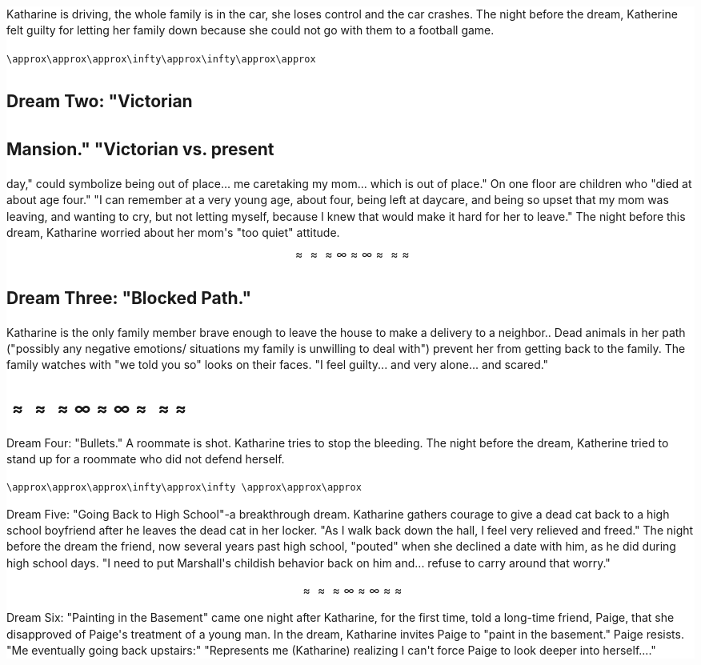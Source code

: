 Katharine is driving, the whole
family is in the car, she loses control and the car crashes. The night before the dream, Katherine felt guilty for letting her family down because she could not go with them to a football game.

```
\approx\approx\approx\infty\approx\infty\approx\approx
```


## Dream Two: "Victorian

## Mansion." "Victorian vs. present

 day," could symbolize being out of place... me caretaking my mom... which is out of place." On one floor are children who "died at about age four." "I can remember at a very young age, about four, being left at daycare, and being so upset that my mom was leaving, and wanting to cry, but not letting myself, because I knew that would make it hard for her to leave." The night before this dream, Katharine worried about her mom's "too quiet" attitude.$$
\approx \approx \approx \infty \approx \infty \approx \approx \approx
$$

## Dream Three: "Blocked Path."

 Katharine is the only family member brave enough to leave the house to make a delivery to a neighbor.. Dead animals in her path ("possibly any negative emotions/ situations my family is unwilling to deal with") prevent her from getting back to the family. The family watches with "we told you so" looks on their faces. "I feel guilty... and very alone... and scared."
## $\approx \approx \approx \infty \approx \infty \approx \approx \approx$

Dream Four: "Bullets." A roommate is shot. Katharine tries to stop the bleeding. The night before the dream, Katherine tried to stand up for a roommate who did not defend herself.

```
\approx\approx\approx\infty\approx\infty \approx\approx\approx
```

Dream Five: "Going Back to High School"-a breakthrough dream. Katharine gathers courage to give a dead cat back to a high school boyfriend after he leaves the dead cat in her locker. "As I walk back down the hall, I feel very relieved and freed." The night before the dream the friend, now several years past high school, "pouted" when she declined a date with him, as he did during high school days. "I need to put Marshall's childish behavior back on him and... refuse to carry around that worry."

$$
\approx \approx \approx \infty \approx \infty \approx \approx
$$

Dream Six: "Painting in the Basement" came one night after Katharine, for the first time, told a long-time friend, Paige, that she disapproved of Paige's treatment
of a young man. In the dream, Katharine invites Paige to "paint in the basement." Paige resists. "Me eventually going back upstairs:"
"Represents me (Katharine) realizing I can't force Paige to look deeper into herself...."
